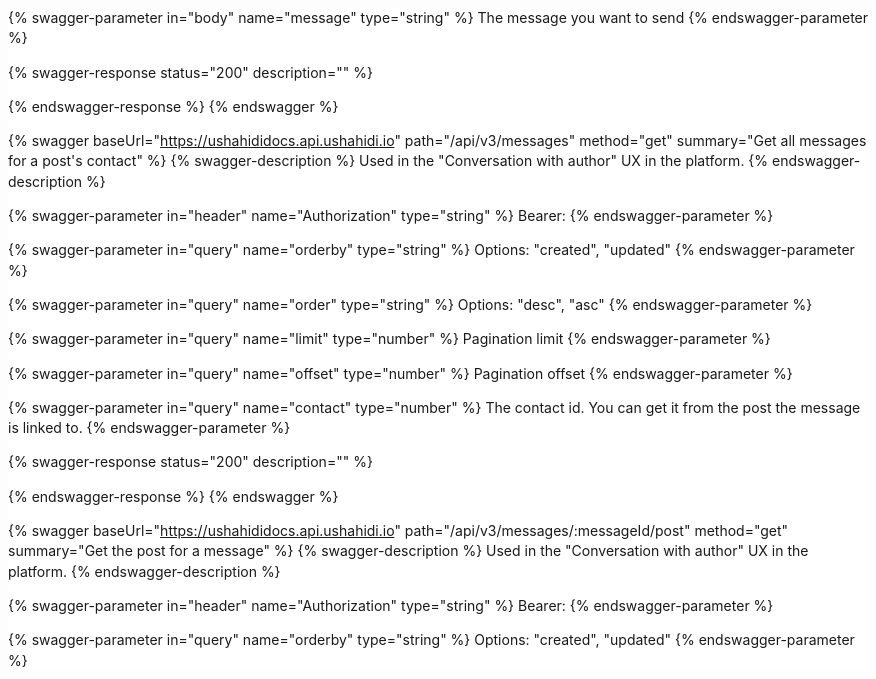 {% swagger-parameter in="body" name="message" type="string" %}
The message you want to send
{% endswagger-parameter %}

{% swagger-response status="200" description="" %}
```
```
{% endswagger-response %}
{% endswagger %}

{% swagger baseUrl="https://ushahididocs.api.ushahidi.io" path="/api/v3/messages" method="get" summary="Get all messages for a post's contact" %}
{% swagger-description %}
Used in the "Conversation with author" UX in the platform.
{% endswagger-description %}

{% swagger-parameter in="header" name="Authorization" type="string" %}
Bearer: <your-auth-token>
{% endswagger-parameter %}

{% swagger-parameter in="query" name="orderby" type="string" %}
Options: "created", "updated"
{% endswagger-parameter %}

{% swagger-parameter in="query" name="order" type="string" %}
Options: "desc", "asc"
{% endswagger-parameter %}

{% swagger-parameter in="query" name="limit" type="number" %}
Pagination limit
{% endswagger-parameter %}

{% swagger-parameter in="query" name="offset" type="number" %}
Pagination offset
{% endswagger-parameter %}

{% swagger-parameter in="query" name="contact" type="number" %}
The contact id. You can get it from the post the message is linked to.
{% endswagger-parameter %}

{% swagger-response status="200" description="" %}
```
```
{% endswagger-response %}
{% endswagger %}

{% swagger baseUrl="https://ushahididocs.api.ushahidi.io" path="/api/v3/messages/:messageId/post" method="get" summary="Get the post for a message" %}
{% swagger-description %}
Used in the "Conversation with author" UX in the platform.
{% endswagger-description %}

{% swagger-parameter in="header" name="Authorization" type="string" %}
Bearer: <your-auth-token>
{% endswagger-parameter %}

{% swagger-parameter in="query" name="orderby" type="string" %}
Options: "created", "updated"
{% endswagger-parameter %}
